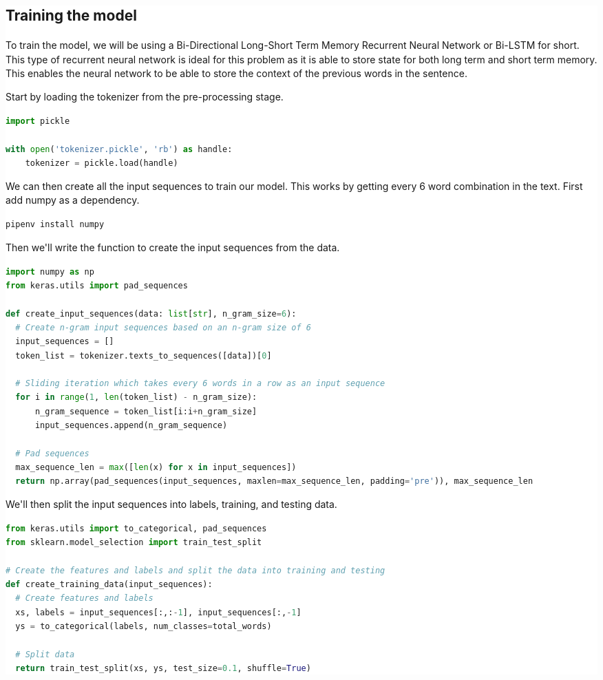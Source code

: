 ## Training the model

To train the model, we will be using a Bi-Directional Long-Short Term Memory Recurrent Neural Network or Bi-LSTM for short. This type of recurrent neural network is ideal for this problem as it is able to store state for both long term and short term memory. This enables the neural network to be able to store the context of the previous words in the sentence.

Start by loading the tokenizer from the pre-processing stage.

```python
import pickle

with open('tokenizer.pickle', 'rb') as handle:
    tokenizer = pickle.load(handle)
```

We can then create all the input sequences to train our model. This works by getting every 6 word combination in the text. First add numpy as a dependency.

```bash
pipenv install numpy
```

Then we'll write the function to create the input sequences from the data.

```python
import numpy as np
from keras.utils import pad_sequences

def create_input_sequences(data: list[str], n_gram_size=6):
  # Create n-gram input sequences based on an n-gram size of 6
  input_sequences = []
  token_list = tokenizer.texts_to_sequences([data])[0]

  # Sliding iteration which takes every 6 words in a row as an input sequence
  for i in range(1, len(token_list) - n_gram_size):
      n_gram_sequence = token_list[i:i+n_gram_size]
      input_sequences.append(n_gram_sequence)

  # Pad sequences
  max_sequence_len = max([len(x) for x in input_sequences])
  return np.array(pad_sequences(input_sequences, maxlen=max_sequence_len, padding='pre')), max_sequence_len
```

We'll then split the input sequences into labels, training, and testing data.

```python
from keras.utils import to_categorical, pad_sequences
from sklearn.model_selection import train_test_split

# Create the features and labels and split the data into training and testing
def create_training_data(input_sequences):
  # Create features and labels
  xs, labels = input_sequences[:,:-1], input_sequences[:,-1]
  ys = to_categorical(labels, num_classes=total_words)

  # Split data
  return train_test_split(xs, ys, test_size=0.1, shuffle=True)
```
